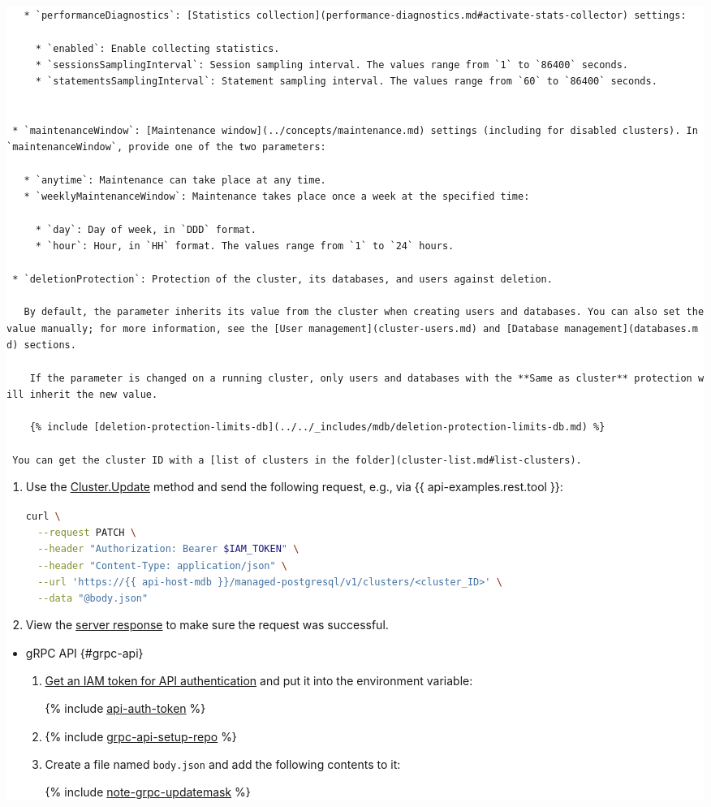 

       * `performanceDiagnostics`: [Statistics collection](performance-diagnostics.md#activate-stats-collector) settings:

         * `enabled`: Enable collecting statistics.
         * `sessionsSamplingInterval`: Session sampling interval. The values range from `1` to `86400` seconds.
         * `statementsSamplingInterval`: Statement sampling interval. The values range from `60` to `86400` seconds.


     * `maintenanceWindow`: [Maintenance window](../concepts/maintenance.md) settings (including for disabled clusters). In `maintenanceWindow`, provide one of the two parameters:

       * `anytime`: Maintenance can take place at any time.
       * `weeklyMaintenanceWindow`: Maintenance takes place once a week at the specified time:

         * `day`: Day of week, in `DDD` format.
         * `hour`: Hour, in `HH` format. The values range from `1` to `24` hours.

     * `deletionProtection`: Protection of the cluster, its databases, and users against deletion.

       By default, the parameter inherits its value from the cluster when creating users and databases. You can also set the value manually; for more information, see the [User management](cluster-users.md) and [Database management](databases.md) sections.

        If the parameter is changed on a running cluster, only users and databases with the **Same as cluster** protection will inherit the new value.

        {% include [deletion-protection-limits-db](../../_includes/mdb/deletion-protection-limits-db.md) %}

     You can get the cluster ID with a [list of clusters in the folder](cluster-list.md#list-clusters).

  1. Use the [Cluster.Update](../api-ref/Cluster/update.md) method and send the following request, e.g., via {{ api-examples.rest.tool }}:

     ```bash
     curl \
       --request PATCH \
       --header "Authorization: Bearer $IAM_TOKEN" \
       --header "Content-Type: application/json" \
       --url 'https://{{ api-host-mdb }}/managed-postgresql/v1/clusters/<cluster_ID>' \
       --data "@body.json"
     ```

  1. View the [server response](../api-ref/Cluster/update.md#yandex.cloud.operation.Operation) to make sure the request was successful.

- gRPC API {#grpc-api}

  1. [Get an IAM token for API authentication](../api-ref/authentication.md) and put it into the environment variable:

     {% include [api-auth-token](../../_includes/mdb/api-auth-token.md) %}

  1. {% include [grpc-api-setup-repo](../../_includes/mdb/grpc-api-setup-repo.md) %}
  1. Create a file named `body.json` and add the following contents to it:

     {% include [note-grpc-updatemask](../../_includes/note-grpc-api-updatemask.md) %}

